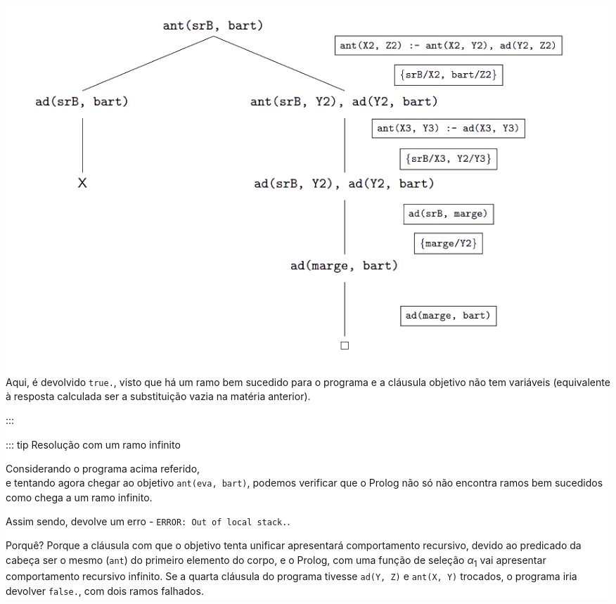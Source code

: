 <img src="./assets/0007-pl-res1.png" alt="Resolução sem Nós Infinitos" class="invert-dark">

Aqui, é devolvido `true.`, visto que há um ramo bem sucedido para o programa e a cláusula objetivo não tem variáveis (equivalente à resposta calculada ser a substituição vazia na matéria anterior).

:::

::: tip Resolução com um ramo infinito

Considerando o programa acima referido,\
 e tentando agora chegar ao objetivo `ant(eva, bart)`, podemos verificar que o Prolog não só não encontra ramos bem sucedidos como chega a um ramo infinito.

Assim sendo, devolve um erro - `ERROR: Out of local stack.`.

Porquê? Porque a cláusula com que o objetivo tenta unificar apresentará comportamento recursivo, devido ao predicado da cabeça ser o mesmo (`ant`) do primeiro elemento do corpo, e o Prolog, com uma função de seleção $\alpha_{1}$ vai apresentar comportamento recursivo infinito.
Se a quarta cláusula do programa tivesse `ad(Y, Z)` e `ant(X, Y)` trocados, o programa iria devolver `false.`, com dois ramos falhados.
